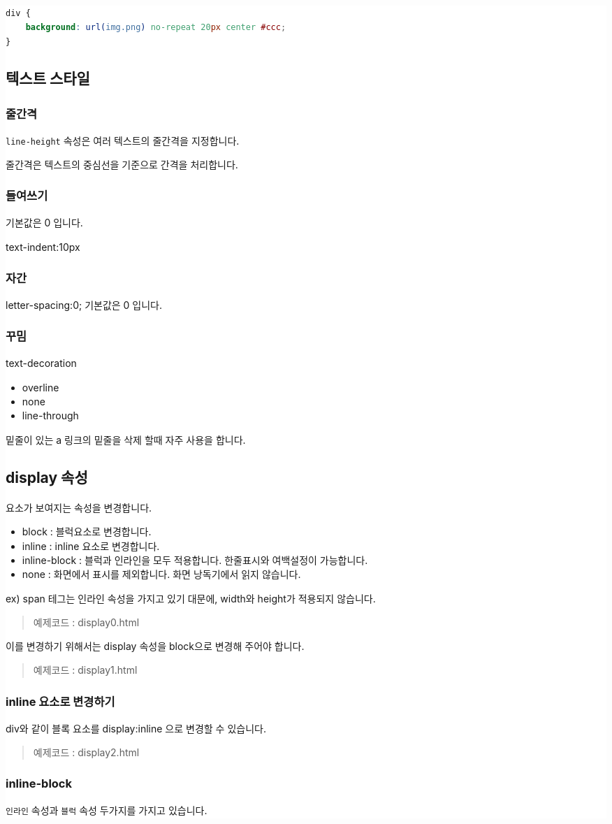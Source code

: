 ```css
div {
    background: url(img.png) no-repeat 20px center #ccc;
}
```

## 텍스트 스타일

### 줄간격
`line-height` 속성은 여러 텍스트의 줄간격을 지정합니다.

줄간격은 텍스트의 중심선을 기준으로 간격을 처리합니다.

### 들여쓰기
기본값은 0 입니다.

text-indent:10px

### 자간
letter-spacing:0;
기본값은 0 입니다.

### 꾸밈
text-decoration

* overline
* none
* line-through

밑줄이 있는 a 링크의 밑줄을 삭제 할때 자주 사용을 합니다.


## display 속성
요소가 보여지는 속성을 변경합니다.

* block : 블럭요소로 변경합니다.
* inline : inline 요소로 변경합니다.
* inline-block : 블럭과 인라인을 모두 적용합니다. 한줄표시와 여백설정이 가능합니다.
* none : 화면에서 표시를 제외합니다. 화면 낭독기에서 읽지 않습니다.

ex) span 테그는 인라인 속성을 가지고 있기 대문에, width와 height가 적용되지 않습니다.

> 예제코드 : display0.html

이를 변경하기 위해서는 display 속성을 block으로 변경해 주어야 합니다.

> 예제코드 : display1.html

### inline 요소로 변경하기
div와 같이 블록 요소를 display:inline 으로 변경할 수 있습니다.

> 예제코드 : display2.html


### inline-block
`인라인` 속성과 `블럭` 속성 두가지를 가지고 있습니다.
